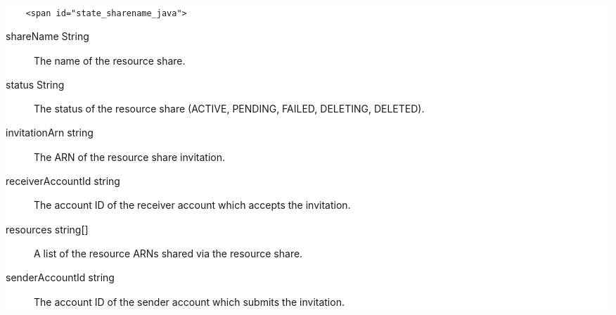         <span id="state_sharename_java">
<a data-swiftype-name="resource-property" data-swiftype-type="text" href="#state_sharename_java" style="color: inherit; text-decoration: inherit;">share<wbr>Name</a>
</span>
        <span class="property-indicator"></span>
        <span class="property-type">String</span>
    </dt>
    <dd><p>The name of the resource share.</p>
</dd><dt class="property-optional"
            title="Optional">
        <span id="state_status_java">
<a data-swiftype-name="resource-property" data-swiftype-type="text" href="#state_status_java" style="color: inherit; text-decoration: inherit;">status</a>
</span>
        <span class="property-indicator"></span>
        <span class="property-type">String</span>
    </dt>
    <dd><p>The status of the resource share (ACTIVE, PENDING, FAILED, DELETING, DELETED).</p>
</dd></dl>
</pulumi-choosable>
</div>

<div>
<pulumi-choosable type="language" values="javascript,typescript">
<dl class="resources-properties"><dt class="property-optional"
            title="Optional">
        <span id="state_invitationarn_nodejs">
<a data-swiftype-name="resource-property" data-swiftype-type="text" href="#state_invitationarn_nodejs" style="color: inherit; text-decoration: inherit;">invitation<wbr>Arn</a>
</span>
        <span class="property-indicator"></span>
        <span class="property-type">string</span>
    </dt>
    <dd><p>The ARN of the resource share invitation.</p>
</dd><dt class="property-optional"
            title="Optional">
        <span id="state_receiveraccountid_nodejs">
<a data-swiftype-name="resource-property" data-swiftype-type="text" href="#state_receiveraccountid_nodejs" style="color: inherit; text-decoration: inherit;">receiver<wbr>Account<wbr>Id</a>
</span>
        <span class="property-indicator"></span>
        <span class="property-type">string</span>
    </dt>
    <dd><p>The account ID of the receiver account which accepts the invitation.</p>
</dd><dt class="property-optional"
            title="Optional">
        <span id="state_resources_nodejs">
<a data-swiftype-name="resource-property" data-swiftype-type="text" href="#state_resources_nodejs" style="color: inherit; text-decoration: inherit;">resources</a>
</span>
        <span class="property-indicator"></span>
        <span class="property-type">string[]</span>
    </dt>
    <dd><p>A list of the resource ARNs shared via the resource share.</p>
</dd><dt class="property-optional"
            title="Optional">
        <span id="state_senderaccountid_nodejs">
<a data-swiftype-name="resource-property" data-swiftype-type="text" href="#state_senderaccountid_nodejs" style="color: inherit; text-decoration: inherit;">sender<wbr>Account<wbr>Id</a>
</span>
        <span class="property-indicator"></span>
        <span class="property-type">string</span>
    </dt>
    <dd><p>The account ID of the sender account which submits the invitation.</p>